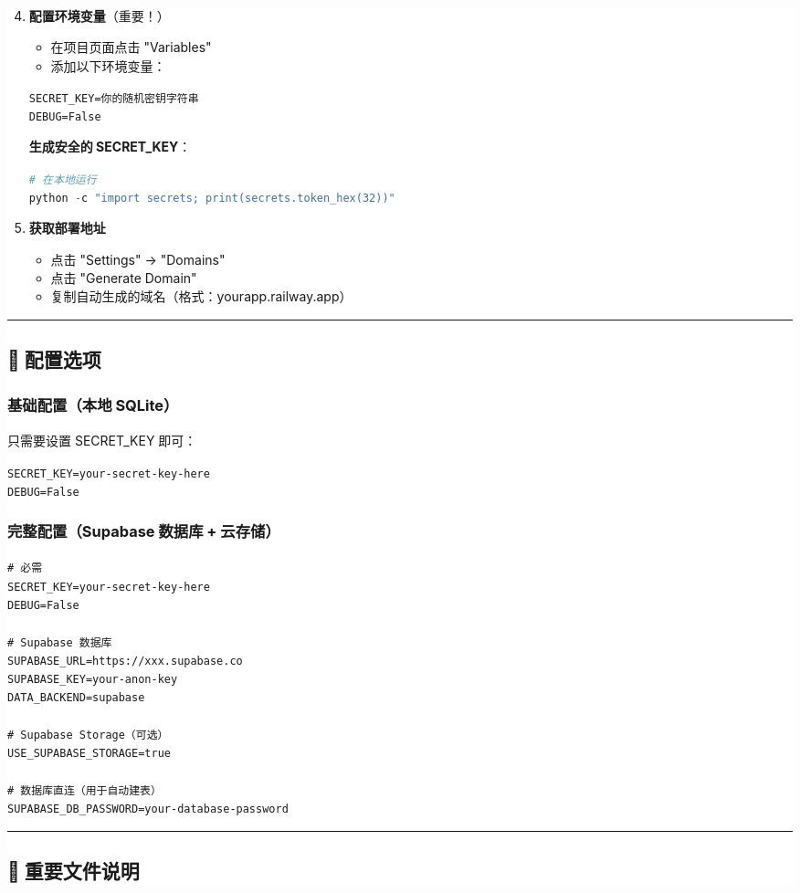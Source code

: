 4. **配置环境变量**（重要！）
   - 在项目页面点击 "Variables"
   - 添加以下环境变量：

   ```env
   SECRET_KEY=你的随机密钥字符串
   DEBUG=False
   ```

   **生成安全的 SECRET_KEY**：
   ```python
   # 在本地运行
   python -c "import secrets; print(secrets.token_hex(32))"
   ```

5. **获取部署地址**
   - 点击 "Settings" → "Domains"
   - 点击 "Generate Domain"
   - 复制自动生成的域名（格式：yourapp.railway.app）

---

## 🔧 配置选项

### 基础配置（本地 SQLite）

只需要设置 SECRET_KEY 即可：

```env
SECRET_KEY=your-secret-key-here
DEBUG=False
```

### 完整配置（Supabase 数据库 + 云存储）

```env
# 必需
SECRET_KEY=your-secret-key-here
DEBUG=False

# Supabase 数据库
SUPABASE_URL=https://xxx.supabase.co
SUPABASE_KEY=your-anon-key
DATA_BACKEND=supabase

# Supabase Storage（可选）
USE_SUPABASE_STORAGE=true

# 数据库直连（用于自动建表）
SUPABASE_DB_PASSWORD=your-database-password
```

---

## 📁 重要文件说明
